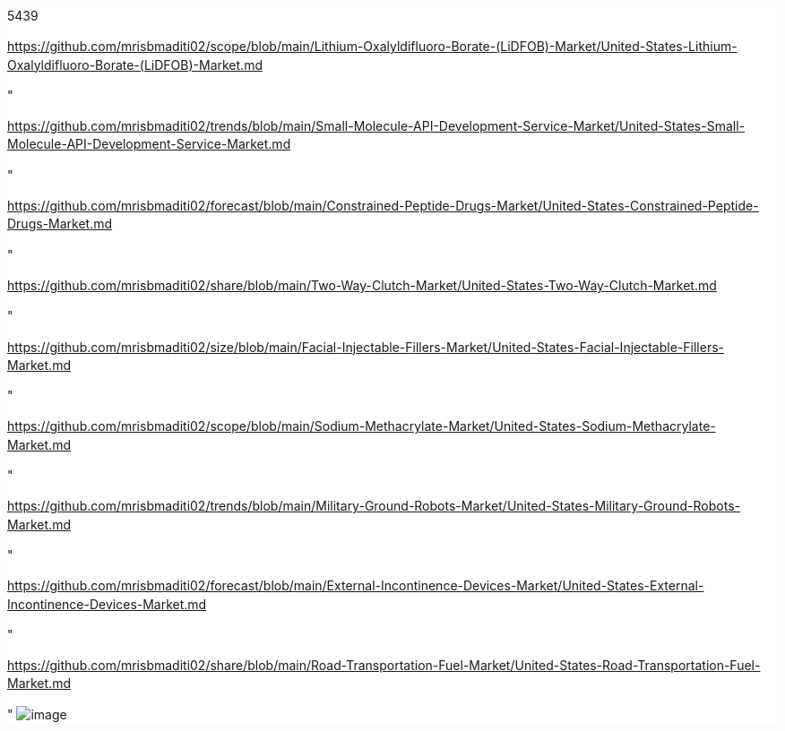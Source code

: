 5439</p><p><a href="https://github.com/mrisbmaditi02/scope/blob/main/Lithium-Oxalyldifluoro-Borate-(LiDFOB)-Market/United-States-Lithium-Oxalyldifluoro-Borate-(LiDFOB)-Market.md">https://github.com/mrisbmaditi02/scope/blob/main/Lithium-Oxalyldifluoro-Borate-(LiDFOB)-Market/United-States-Lithium-Oxalyldifluoro-Borate-(LiDFOB)-Market.md</a></p>"<p><a href="https://github.com/mrisbmaditi02/trends/blob/main/Small-Molecule-API-Development-Service-Market/United-States-Small-Molecule-API-Development-Service-Market.md">https://github.com/mrisbmaditi02/trends/blob/main/Small-Molecule-API-Development-Service-Market/United-States-Small-Molecule-API-Development-Service-Market.md</a></p>"<p><a href="https://github.com/mrisbmaditi02/forecast/blob/main/Constrained-Peptide-Drugs-Market/United-States-Constrained-Peptide-Drugs-Market.md">https://github.com/mrisbmaditi02/forecast/blob/main/Constrained-Peptide-Drugs-Market/United-States-Constrained-Peptide-Drugs-Market.md</a></p>"<p><a href="https://github.com/mrisbmaditi02/share/blob/main/Two-Way-Clutch-Market/United-States-Two-Way-Clutch-Market.md">https://github.com/mrisbmaditi02/share/blob/main/Two-Way-Clutch-Market/United-States-Two-Way-Clutch-Market.md</a></p>"<p><a href="https://github.com/mrisbmaditi02/size/blob/main/Facial-Injectable-Fillers-Market/United-States-Facial-Injectable-Fillers-Market.md">https://github.com/mrisbmaditi02/size/blob/main/Facial-Injectable-Fillers-Market/United-States-Facial-Injectable-Fillers-Market.md</a></p>"<p><a href="https://github.com/mrisbmaditi02/scope/blob/main/Sodium-Methacrylate-Market/United-States-Sodium-Methacrylate-Market.md">https://github.com/mrisbmaditi02/scope/blob/main/Sodium-Methacrylate-Market/United-States-Sodium-Methacrylate-Market.md</a></p>"<p><a href="https://github.com/mrisbmaditi02/trends/blob/main/Military-Ground-Robots-Market/United-States-Military-Ground-Robots-Market.md">https://github.com/mrisbmaditi02/trends/blob/main/Military-Ground-Robots-Market/United-States-Military-Ground-Robots-Market.md</a></p>"<p><a href="https://github.com/mrisbmaditi02/forecast/blob/main/External-Incontinence-Devices-Market/United-States-External-Incontinence-Devices-Market.md">https://github.com/mrisbmaditi02/forecast/blob/main/External-Incontinence-Devices-Market/United-States-External-Incontinence-Devices-Market.md</a></p>"<p><a href="https://github.com/mrisbmaditi02/share/blob/main/Road-Transportation-Fuel-Market/United-States-Road-Transportation-Fuel-Market.md">https://github.com/mrisbmaditi02/share/blob/main/Road-Transportation-Fuel-Market/United-States-Road-Transportation-Fuel-Market.md</a></p>"
![image](https://github.com/user-attachments/assets/5da5e37a-b522-4f5c-82ca-09adc6a9bfb6)
